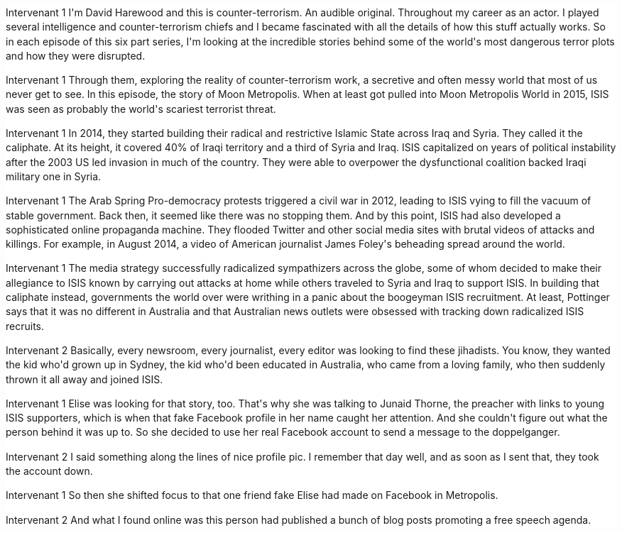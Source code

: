 Intervenant 1
I'm David Harewood and this is counter-terrorism. An audible original. Throughout my career as an actor. I played several intelligence and counter-terrorism chiefs and I became fascinated with all the details of how this stuff actually works. So in each episode of this six part series, I'm looking at the incredible stories behind some of the world's most dangerous terror plots and how they were disrupted.

Intervenant 1
Through them, exploring the reality of counter-terrorism work, a secretive and often messy world that most of us never get to see. In this episode, the story of Moon Metropolis. When at least got pulled into Moon Metropolis World in 2015, ISIS was seen as probably the world's scariest terrorist threat.

Intervenant 1
In 2014, they started building their radical and restrictive Islamic State across Iraq and Syria. They called it the caliphate. At its height, it covered 40% of Iraqi territory and a third of Syria and Iraq. ISIS capitalized on years of political instability after the 2003 US led invasion in much of the country. They were able to overpower the dysfunctional coalition backed Iraqi military one in Syria.

Intervenant 1
The Arab Spring Pro-democracy protests triggered a civil war in 2012, leading to ISIS vying to fill the vacuum of stable government. Back then, it seemed like there was no stopping them. And by this point, ISIS had also developed a sophisticated online propaganda machine. They flooded Twitter and other social media sites with brutal videos of attacks and killings. For example, in August 2014, a video of American journalist James Foley's beheading spread around the world.

Intervenant 1
The media strategy successfully radicalized sympathizers across the globe, some of whom decided to make their allegiance to ISIS known by carrying out attacks at home while others traveled to Syria and Iraq to support ISIS. In building that caliphate instead, governments the world over were writhing in a panic about the boogeyman ISIS recruitment. At least, Pottinger says that it was no different in Australia and that Australian news outlets were obsessed with tracking down radicalized ISIS recruits.

Intervenant 2
Basically, every newsroom, every journalist, every editor was looking to find these jihadists. You know, they wanted the kid who'd grown up in Sydney, the kid who'd been educated in Australia, who came from a loving family, who then suddenly thrown it all away and joined ISIS.

Intervenant 1
Elise was looking for that story, too. That's why she was talking to Junaid Thorne, the preacher with links to young ISIS supporters, which is when that fake Facebook profile in her name caught her attention. And she couldn't figure out what the person behind it was up to. So she decided to use her real Facebook account to send a message to the doppelganger.

Intervenant 2
I said something along the lines of nice profile pic. I remember that day well, and as soon as I sent that, they took the account down.

Intervenant 1
So then she shifted focus to that one friend fake Elise had made on Facebook in Metropolis.

Intervenant 2
And what I found online was this person had published a bunch of blog posts promoting a free speech agenda.
